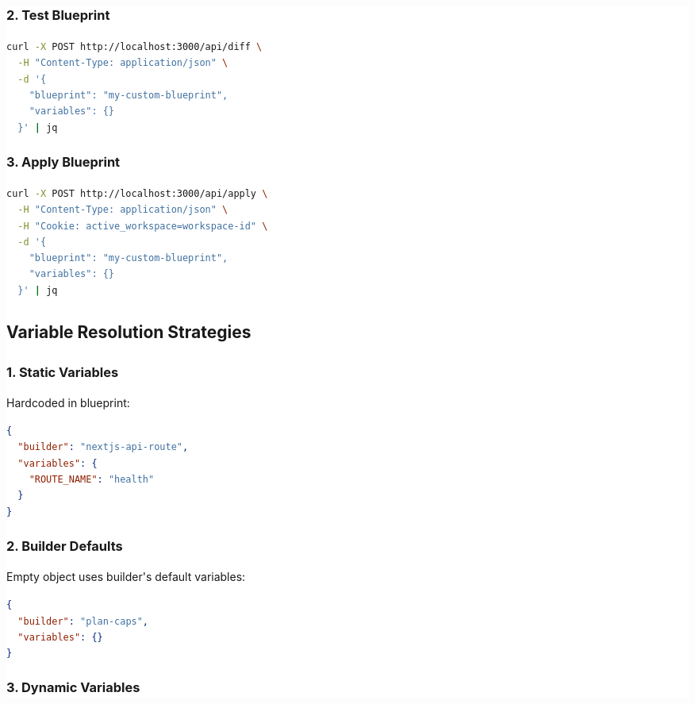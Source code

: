 ```json
```

### 2. Test Blueprint

```bash
curl -X POST http://localhost:3000/api/diff \
  -H "Content-Type: application/json" \
  -d '{
    "blueprint": "my-custom-blueprint",
    "variables": {}
  }' | jq
```

### 3. Apply Blueprint

```bash
curl -X POST http://localhost:3000/api/apply \
  -H "Content-Type: application/json" \
  -H "Cookie: active_workspace=workspace-id" \
  -d '{
    "blueprint": "my-custom-blueprint",
    "variables": {}
  }' | jq
```

## Variable Resolution Strategies

### 1. Static Variables

Hardcoded in blueprint:

```json
{
  "builder": "nextjs-api-route",
  "variables": {
    "ROUTE_NAME": "health"
  }
}
```

### 2. Builder Defaults

Empty object uses builder's default variables:

```json
{
  "builder": "plan-caps",
  "variables": {}
}
```

### 3. Dynamic Variables

